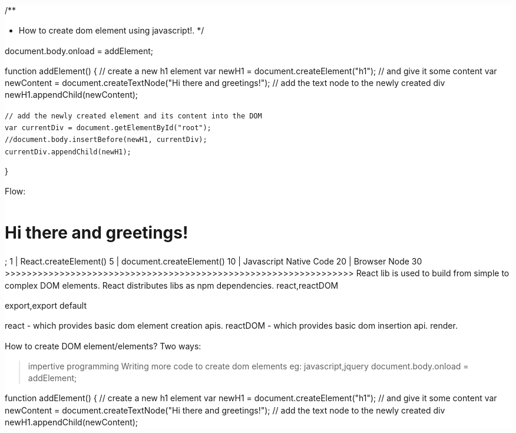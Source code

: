 
/**
 * How to create dom element using javascript!.
 */

document.body.onload = addElement;

function addElement() {
    // create a new h1 element 
    var newH1 = document.createElement("h1");
    // and give it some content 
    var newContent = document.createTextNode("Hi there and greetings!");
    // add the text node to the newly created div
    newH1.appendChild(newContent);

    // add the newly created element and its content into the DOM 
    var currentDiv = document.getElementById("root");
    //document.body.insertBefore(newH1, currentDiv);
    currentDiv.appendChild(newH1);
}

Flow:

 <h1>Hi there and greetings!</h1>; 1
             |
    React.createElement() 5
            |
    document.createElement() 10
           |
       Javascript Native Code 20
          |
     Browser Node 30
>>>>>>>>>>>>>>>>>>>>>>>>>>>>>>>>>>>>>>>>>>>>>>>>>>>>>>>>>>>>>>>>
React lib is used to build from simple to complex DOM elements.
React distributes libs as npm dependencies.
react,reactDOM

export,export default

react -  which provides basic dom element creation 
apis.
reactDOM  - which provides basic dom insertion api.
render.
>>>>>>>>>>>>>>>>>>>>>>>>>>>>>>>>>>>>>>>>>>>>>>>>>>>>>>>>>>>>>>>>>>

How to create DOM element/elements?
Two ways:
>impertive programming
 Writing more code to create dom elements
  eg: javascript,jquery
document.body.onload = addElement;

function addElement() {
    // create a new h1 element 
    var newH1 = document.createElement("h1");
    // and give it some content 
    var newContent = document.createTextNode("Hi there and greetings!");
    // add the text node to the newly created div
    newH1.appendChild(newContent);
